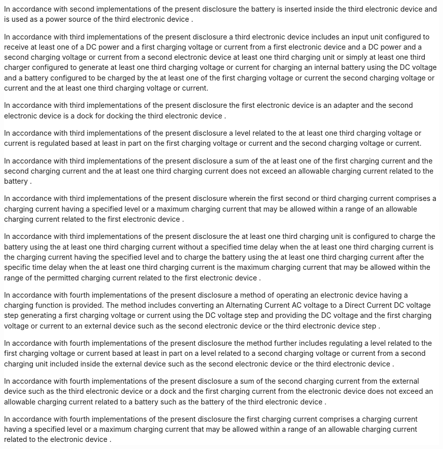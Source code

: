 In accordance with second implementations of the present disclosure the battery is inserted inside the third electronic device and is used as a power source of the third electronic device .

In accordance with third implementations of the present disclosure a third electronic device includes an input unit configured to receive at least one of a DC power and a first charging voltage or current from a first electronic device and a DC power and a second charging voltage or current from a second electronic device at least one third charging unit or simply at least one third charger configured to generate at least one third charging voltage or current for charging an internal battery using the DC voltage and a battery configured to be charged by the at least one of the first charging voltage or current the second charging voltage or current and the at least one third charging voltage or current.

In accordance with third implementations of the present disclosure the first electronic device is an adapter and the second electronic device is a dock for docking the third electronic device .

In accordance with third implementations of the present disclosure a level related to the at least one third charging voltage or current is regulated based at least in part on the first charging voltage or current and the second charging voltage or current.

In accordance with third implementations of the present disclosure a sum of the at least one of the first charging current and the second charging current and the at least one third charging current does not exceed an allowable charging current related to the battery .

In accordance with third implementations of the present disclosure wherein the first second or third charging current comprises a charging current having a specified level or a maximum charging current that may be allowed within a range of an allowable charging current related to the first electronic device .

In accordance with third implementations of the present disclosure the at least one third charging unit is configured to charge the battery using the at least one third charging current without a specified time delay when the at least one third charging current is the charging current having the specified level and to charge the battery using the at least one third charging current after the specific time delay when the at least one third charging current is the maximum charging current that may be allowed within the range of the permitted charging current related to the first electronic device .

In accordance with fourth implementations of the present disclosure a method of operating an electronic device having a charging function is provided. The method includes converting an Alternating Current AC voltage to a Direct Current DC voltage step generating a first charging voltage or current using the DC voltage step and providing the DC voltage and the first charging voltage or current to an external device such as the second electronic device or the third electronic device step .

In accordance with fourth implementations of the present disclosure the method further includes regulating a level related to the first charging voltage or current based at least in part on a level related to a second charging voltage or current from a second charging unit included inside the external device such as the second electronic device or the third electronic device .

In accordance with fourth implementations of the present disclosure a sum of the second charging current from the external device such as the third electronic device or a dock and the first charging current from the electronic device does not exceed an allowable charging current related to a battery such as the battery of the third electronic device .

In accordance with fourth implementations of the present disclosure the first charging current comprises a charging current having a specified level or a maximum charging current that may be allowed within a range of an allowable charging current related to the electronic device .
